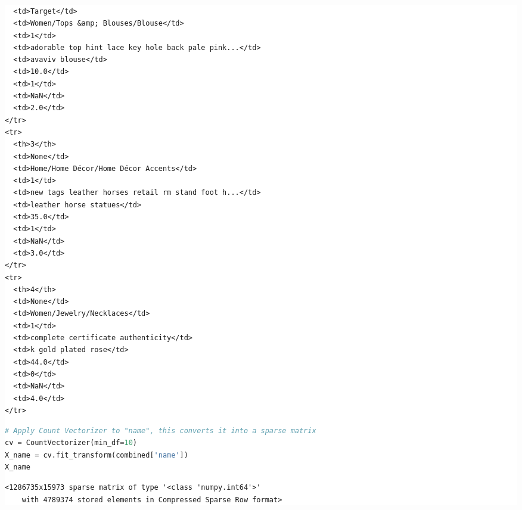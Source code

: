       <td>Target</td>
      <td>Women/Tops &amp; Blouses/Blouse</td>
      <td>1</td>
      <td>adorable top hint lace key hole back pale pink...</td>
      <td>avaviv blouse</td>
      <td>10.0</td>
      <td>1</td>
      <td>NaN</td>
      <td>2.0</td>
    </tr>
    <tr>
      <th>3</th>
      <td>None</td>
      <td>Home/Home Décor/Home Décor Accents</td>
      <td>1</td>
      <td>new tags leather horses retail rm stand foot h...</td>
      <td>leather horse statues</td>
      <td>35.0</td>
      <td>1</td>
      <td>NaN</td>
      <td>3.0</td>
    </tr>
    <tr>
      <th>4</th>
      <td>None</td>
      <td>Women/Jewelry/Necklaces</td>
      <td>1</td>
      <td>complete certificate authenticity</td>
      <td>k gold plated rose</td>
      <td>44.0</td>
      <td>0</td>
      <td>NaN</td>
      <td>4.0</td>
    </tr>
  </tbody>
</table>
</div>




```python
# Apply Count Vectorizer to "name", this converts it into a sparse matrix 
cv = CountVectorizer(min_df=10)
X_name = cv.fit_transform(combined['name'])
X_name
```




    <1286735x15973 sparse matrix of type '<class 'numpy.int64'>'
    	with 4789374 stored elements in Compressed Sparse Row format>


